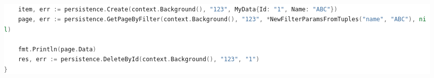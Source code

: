 ```go
	item, err := persistence.Create(context.Background(), "123", MyData{Id: "1", Name: "ABC"})
	page, err := persistence.GetPageByFilter(context.Background(), "123", *NewFilterParamsFromTuples("name", "ABC"), nil)

	fmt.Println(page.Data)
	res, err := persistence.DeleteById(context.Background(), "123", "1")
}
```

